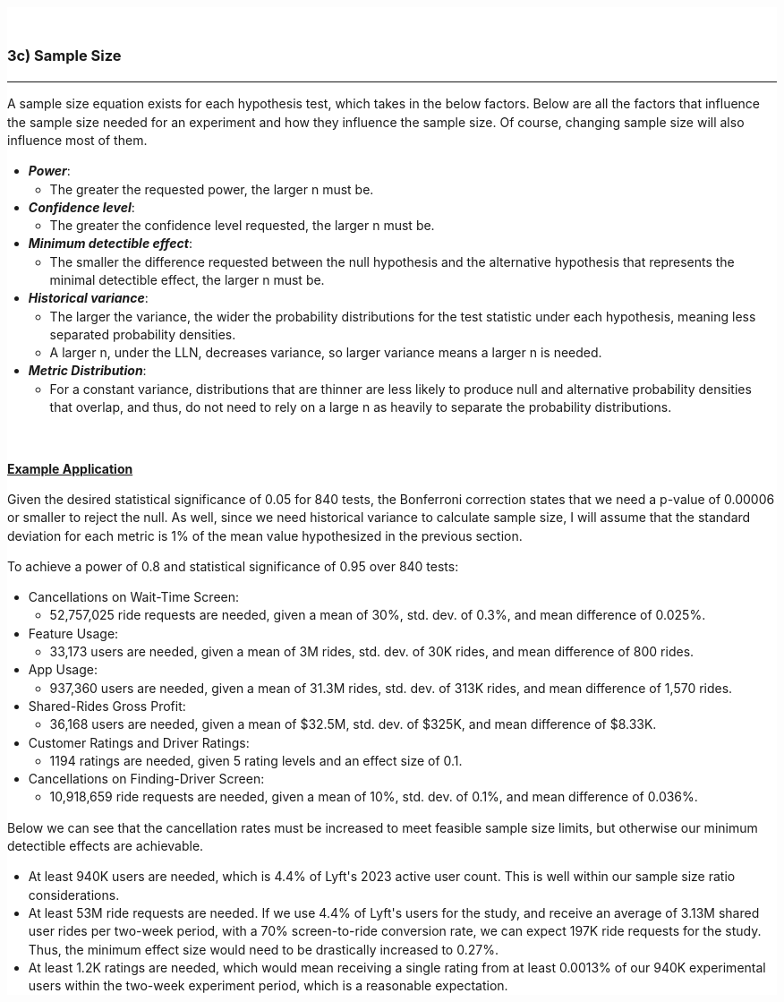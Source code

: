 <br>

### 3c) Sample Size
---

A sample size equation exists for each hypothesis test, which takes in the below factors. Below are all the factors that influence the sample size needed for an experiment and how they influence the sample size. Of course, changing sample size will also influence most of them.
- ***Power***:
    - The greater the requested power, the larger n must be.
- ***Confidence level***:
    - The greater the confidence level requested, the larger n must be.
- ***Minimum detectible effect***:
    - The smaller the difference requested between the null hypothesis and the alternative hypothesis that represents the minimal detectible effect, the larger n must be.
- ***Historical variance***:
    - The larger the variance, the wider the probability distributions for the test statistic under each hypothesis, meaning less separated probability densities.
    - A larger n, under the LLN, decreases variance, so larger variance means a larger n is needed.
- ***Metric Distribution***:
    - For a constant variance, distributions that are thinner are less likely to produce null and alternative probability densities that overlap, and thus, do not need to rely on a large n as heavily to separate the probability distributions.

<br>

<u>**Example Application**</u>

Given the desired statistical significance of 0.05 for 840 tests, the Bonferroni correction states that we need a p-value of 0.00006 or smaller to reject the null. As well, since we need historical variance to calculate sample size, I will assume that the standard deviation for each metric is 1% of the mean value hypothesized in the previous section.

To achieve a power of 0.8 and statistical significance of 0.95 over 840 tests:
- Cancellations on Wait-Time Screen:
    - 52,757,025 ride requests are needed, given a mean of 30%, std. dev. of 0.3%, and mean difference of 0.025%.
- Feature Usage:
    - 33,173 users are needed, given a mean of 3M rides, std. dev. of 30K rides, and mean difference of 800 rides.
- App Usage:
    - 937,360 users are needed, given a mean of 31.3M rides, std. dev. of 313K rides, and mean difference of 1,570 rides.
- Shared-Rides Gross Profit:
    - 36,168 users are needed, given a mean of $32.5M, std. dev. of $325K, and mean difference of $8.33K.
- Customer Ratings and Driver Ratings:
    - 1194 ratings are needed, given 5 rating levels and an effect size of 0.1.
- Cancellations on Finding-Driver Screen:
    - 10,918,659 ride requests are needed, given a mean of 10%, std. dev. of 0.1%, and mean difference of 0.036%.

Below we can see that the cancellation rates must be increased to meet feasible sample size limits, but otherwise our minimum detectible effects are achievable.
- At least 940K users are needed, which is 4.4% of Lyft's 2023 active user count. This is well within our sample size ratio considerations.
- At least 53M ride requests are needed. If we use 4.4% of Lyft's users for the study, and receive an average of 3.13M shared user rides per two-week period, with a 70% screen-to-ride conversion rate, we can expect 197K ride requests for the study. Thus, the minimum effect size would need to be drastically increased to 0.27%.
- At least 1.2K ratings are needed, which would mean receiving a single rating from at least 0.0013% of our 940K experimental users within the two-week experiment period, which is a reasonable expectation.
